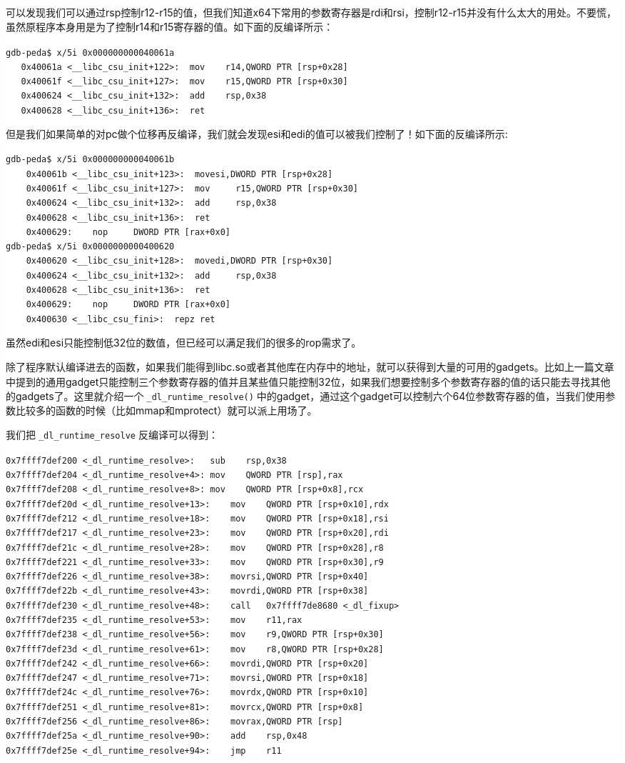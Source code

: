 可以发现我们可以通过rsp控制r12-r15的值，但我们知道x64下常用的参数寄存器是rdi和rsi，控制r12-r15并没有什么太大的用处。不要慌，虽然原程序本身用是为了控制r14和r15寄存器的值。如下面的反编译所示：

```
gdb-peda$ x/5i 0x000000000040061a
   0x40061a <__libc_csu_init+122>:  mov    r14,QWORD PTR [rsp+0x28]
   0x40061f <__libc_csu_init+127>:  mov    r15,QWORD PTR [rsp+0x30]
   0x400624 <__libc_csu_init+132>:  add    rsp,0x38
   0x400628 <__libc_csu_init+136>:  ret 
```

但是我们如果简单的对pc做个位移再反编译，我们就会发现esi和edi的值可以被我们控制了！如下面的反编译所示:

```
gdb-peda$ x/5i 0x000000000040061b
	0x40061b <__libc_csu_init+123>:  movesi,DWORD PTR [rsp+0x28]
	0x40061f <__libc_csu_init+127>:  mov	 r15,QWORD PTR [rsp+0x30]
	0x400624 <__libc_csu_init+132>:  add	 rsp,0x38
	0x400628 <__libc_csu_init+136>:  ret	 
	0x400629:	 nop	 DWORD PTR [rax+0x0]
gdb-peda$ x/5i 0x0000000000400620
	0x400620 <__libc_csu_init+128>:  movedi,DWORD PTR [rsp+0x30]
	0x400624 <__libc_csu_init+132>:  add	 rsp,0x38
	0x400628 <__libc_csu_init+136>:  ret	 
	0x400629:	 nop	 DWORD PTR [rax+0x0]
	0x400630 <__libc_csu_fini>:  repz ret 

```

虽然edi和esi只能控制低32位的数值，但已经可以满足我们的很多的rop需求了。

除了程序默认编译进去的函数，如果我们能得到libc.so或者其他库在内存中的地址，就可以获得到大量的可用的gadgets。比如上一篇文章中提到的通用gadget只能控制三个参数寄存器的值并且某些值只能控制32位，如果我们想要控制多个参数寄存器的值的话只能去寻找其他的gadgets了。这里就介绍一个 `_dl_runtime_resolve()` 中的gadget，通过这个gadget可以控制六个64位参数寄存器的值，当我们使用参数比较多的函数的时候（比如mmap和mprotect）就可以派上用场了。

我们把 `_dl_runtime_resolve` 反编译可以得到：

```
0x7ffff7def200 <_dl_runtime_resolve>:   sub    rsp,0x38
0x7ffff7def204 <_dl_runtime_resolve+4>: mov    QWORD PTR [rsp],rax
0x7ffff7def208 <_dl_runtime_resolve+8>: mov    QWORD PTR [rsp+0x8],rcx
0x7ffff7def20d <_dl_runtime_resolve+13>:    mov    QWORD PTR [rsp+0x10],rdx
0x7ffff7def212 <_dl_runtime_resolve+18>:    mov    QWORD PTR [rsp+0x18],rsi
0x7ffff7def217 <_dl_runtime_resolve+23>:    mov    QWORD PTR [rsp+0x20],rdi
0x7ffff7def21c <_dl_runtime_resolve+28>:    mov    QWORD PTR [rsp+0x28],r8
0x7ffff7def221 <_dl_runtime_resolve+33>:    mov    QWORD PTR [rsp+0x30],r9
0x7ffff7def226 <_dl_runtime_resolve+38>:    movrsi,QWORD PTR [rsp+0x40]
0x7ffff7def22b <_dl_runtime_resolve+43>:    movrdi,QWORD PTR [rsp+0x38]
0x7ffff7def230 <_dl_runtime_resolve+48>:    call   0x7ffff7de8680 <_dl_fixup>
0x7ffff7def235 <_dl_runtime_resolve+53>:    mov    r11,rax
0x7ffff7def238 <_dl_runtime_resolve+56>:    mov    r9,QWORD PTR [rsp+0x30]
0x7ffff7def23d <_dl_runtime_resolve+61>:    mov    r8,QWORD PTR [rsp+0x28]
0x7ffff7def242 <_dl_runtime_resolve+66>:    movrdi,QWORD PTR [rsp+0x20]
0x7ffff7def247 <_dl_runtime_resolve+71>:    movrsi,QWORD PTR [rsp+0x18]
0x7ffff7def24c <_dl_runtime_resolve+76>:    movrdx,QWORD PTR [rsp+0x10]
0x7ffff7def251 <_dl_runtime_resolve+81>:    movrcx,QWORD PTR [rsp+0x8]
0x7ffff7def256 <_dl_runtime_resolve+86>:    movrax,QWORD PTR [rsp]
0x7ffff7def25a <_dl_runtime_resolve+90>:    add    rsp,0x48
0x7ffff7def25e <_dl_runtime_resolve+94>:    jmp    r11 
```
